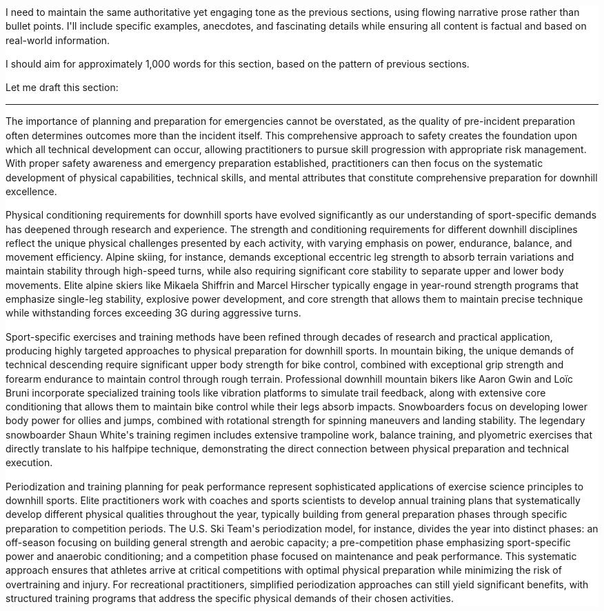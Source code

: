 I need to maintain the same authoritative yet engaging tone as the previous sections, using flowing narrative prose rather than bullet points. I'll include specific examples, anecdotes, and fascinating details while ensuring all content is factual and based on real-world information.

I should aim for approximately 1,000 words for this section, based on the pattern of previous sections.

Let me draft this section:

---

The importance of planning and preparation for emergencies cannot be overstated, as the quality of pre-incident preparation often determines outcomes more than the incident itself. This comprehensive approach to safety creates the foundation upon which all technical development can occur, allowing practitioners to pursue skill progression with appropriate risk management. With proper safety awareness and emergency preparation established, practitioners can then focus on the systematic development of physical capabilities, technical skills, and mental attributes that constitute comprehensive preparation for downhill excellence.

Physical conditioning requirements for downhill sports have evolved significantly as our understanding of sport-specific demands has deepened through research and experience. The strength and conditioning requirements for different downhill disciplines reflect the unique physical challenges presented by each activity, with varying emphasis on power, endurance, balance, and movement efficiency. Alpine skiing, for instance, demands exceptional eccentric leg strength to absorb terrain variations and maintain stability through high-speed turns, while also requiring significant core stability to separate upper and lower body movements. Elite alpine skiers like Mikaela Shiffrin and Marcel Hirscher typically engage in year-round strength programs that emphasize single-leg stability, explosive power development, and core strength that allows them to maintain precise technique while withstanding forces exceeding 3G during aggressive turns.

Sport-specific exercises and training methods have been refined through decades of research and practical application, producing highly targeted approaches to physical preparation for downhill sports. In mountain biking, the unique demands of technical descending require significant upper body strength for bike control, combined with exceptional grip strength and forearm endurance to maintain control through rough terrain. Professional downhill mountain bikers like Aaron Gwin and Loïc Bruni incorporate specialized training tools like vibration platforms to simulate trail feedback, along with extensive core conditioning that allows them to maintain bike control while their legs absorb impacts. Snowboarders focus on developing lower body power for ollies and jumps, combined with rotational strength for spinning maneuvers and landing stability. The legendary snowboarder Shaun White's training regimen includes extensive trampoline work, balance training, and plyometric exercises that directly translate to his halfpipe technique, demonstrating the direct connection between physical preparation and technical execution.

Periodization and training planning for peak performance represent sophisticated applications of exercise science principles to downhill sports. Elite practitioners work with coaches and sports scientists to develop annual training plans that systematically develop different physical qualities throughout the year, typically building from general preparation phases through specific preparation to competition periods. The U.S. Ski Team's periodization model, for instance, divides the year into distinct phases: an off-season focusing on building general strength and aerobic capacity; a pre-competition phase emphasizing sport-specific power and anaerobic conditioning; and a competition phase focused on maintenance and peak performance. This systematic approach ensures that athletes arrive at critical competitions with optimal physical preparation while minimizing the risk of overtraining and injury. For recreational practitioners, simplified periodization approaches can still yield significant benefits, with structured training programs that address the specific physical demands of their chosen activities.
